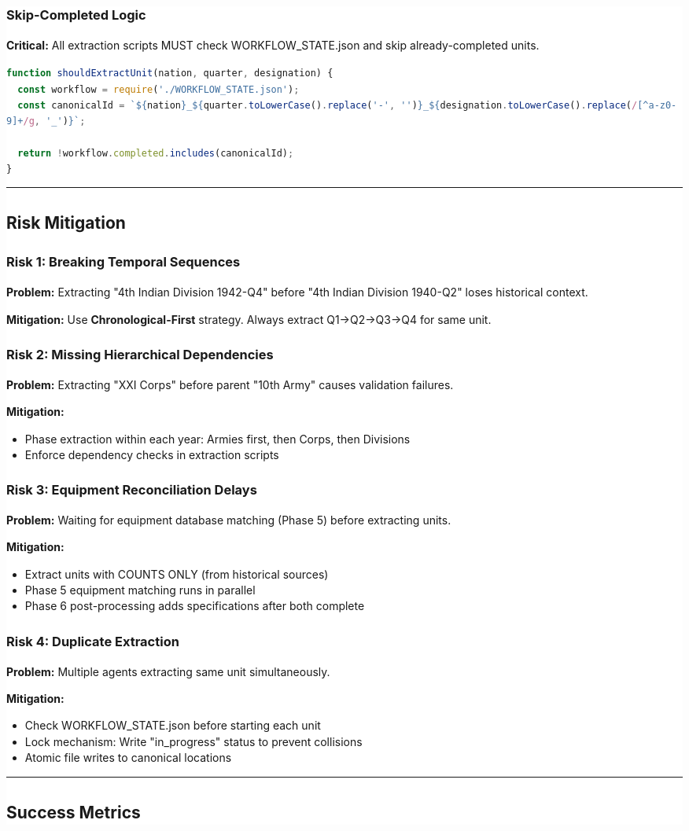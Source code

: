 ### Skip-Completed Logic

**Critical:** All extraction scripts MUST check WORKFLOW_STATE.json and skip already-completed units.

```javascript
function shouldExtractUnit(nation, quarter, designation) {
  const workflow = require('./WORKFLOW_STATE.json');
  const canonicalId = `${nation}_${quarter.toLowerCase().replace('-', '')}_${designation.toLowerCase().replace(/[^a-z0-9]+/g, '_')}`;

  return !workflow.completed.includes(canonicalId);
}
```

---

## Risk Mitigation

### Risk 1: Breaking Temporal Sequences

**Problem:** Extracting "4th Indian Division 1942-Q4" before "4th Indian Division 1940-Q2" loses historical context.

**Mitigation:** Use **Chronological-First** strategy. Always extract Q1→Q2→Q3→Q4 for same unit.

### Risk 2: Missing Hierarchical Dependencies

**Problem:** Extracting "XXI Corps" before parent "10th Army" causes validation failures.

**Mitigation:**
- Phase extraction within each year: Armies first, then Corps, then Divisions
- Enforce dependency checks in extraction scripts

### Risk 3: Equipment Reconciliation Delays

**Problem:** Waiting for equipment database matching (Phase 5) before extracting units.

**Mitigation:**
- Extract units with COUNTS ONLY (from historical sources)
- Phase 5 equipment matching runs in parallel
- Phase 6 post-processing adds specifications after both complete

### Risk 4: Duplicate Extraction

**Problem:** Multiple agents extracting same unit simultaneously.

**Mitigation:**
- Check WORKFLOW_STATE.json before starting each unit
- Lock mechanism: Write "in_progress" status to prevent collisions
- Atomic file writes to canonical locations

---

## Success Metrics

